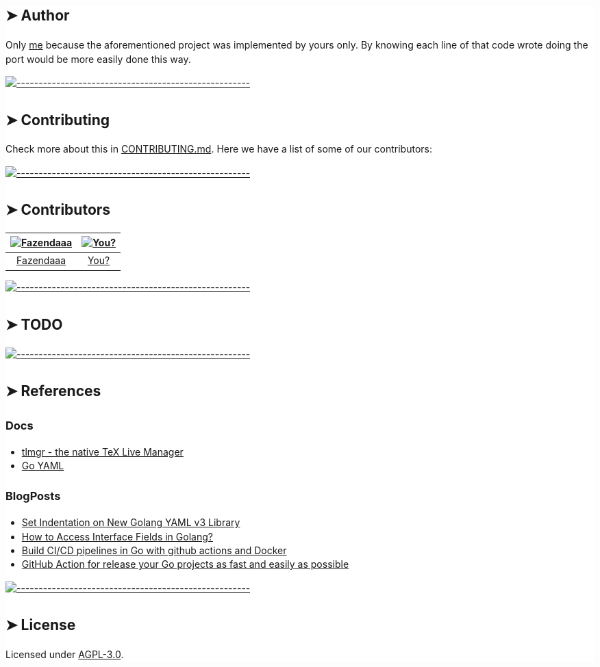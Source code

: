 ## ➤ Author

Only [me](https://github.com/Fazendaaa) because the aforementioned project was implemented by yours only. By knowing each line of that code wrote doing the port would be more easily done this way.


[![-----------------------------------------------------](https://raw.githubusercontent.com/andreasbm/readme/master/assets/lines/water.png)](#contributing)

## ➤ Contributing

Check more about this in [CONTRIBUTING.md](CONTRIBUTING.md). Here we have a list of some of our contributors:


[![-----------------------------------------------------](https://raw.githubusercontent.com/andreasbm/readme/master/assets/lines/water.png)](#contributors)

## ➤ Contributors
	

| [<img alt="Fazendaaa" src="https://avatars2.githubusercontent.com/u/12137236?s=460&u=75ec76d6f0c577de2ebfa4eae77cc4c4ad17ec06&v=4" width="100">](https://twitter.com/the_fznd) | [<img alt="You?" src="https://joeschmoe.io/api/v1/random" width="100">](https://github.com/andreasbm/web-config/blob/master/CONTRIBUTING.md) |
|:--------------------------------------------------:|:--------------------------------------------------:|
| [Fazendaaa](https://twitter.com/the_fznd)        | [You?](https://github.com/andreasbm/web-config/blob/master/CONTRIBUTING.md) |



[![-----------------------------------------------------](https://raw.githubusercontent.com/andreasbm/readme/master/assets/lines/water.png)](#todo)

## ➤ TODO


[![-----------------------------------------------------](https://raw.githubusercontent.com/andreasbm/readme/master/assets/lines/water.png)](#references)

## ➤ References

### Docs

- [tlmgr - the native TeX Live Manager](https://www.tug.org/texlive/doc/tlmgr.html)
- [Go YAML](https://zetcode.com/golang/yaml/)

### BlogPosts

- [Set Indentation on New Golang YAML v3 Library](https://hashnode.com/post/set-indentation-on-new-golang-yaml-v3-library-ckbrwl63001skn8s1lj3jmtln)
- [How to Access Interface Fields in Golang?](https://www.geeksforgeeks.org/how-to-access-interface-fields-in-golang/)
- [Build CI/CD pipelines in Go with github actions and Docker](https://dev.to/gopher/build-ci-cd-pipelines-in-go-with-github-actions-and-dockers-1ko7)
- [GitHub Action for release your Go projects as fast and easily as possible](https://dev.to/koddr/github-action-for-release-your-go-projects-as-fast-and-easily-as-possible-20a2)


[![-----------------------------------------------------](https://raw.githubusercontent.com/andreasbm/readme/master/assets/lines/water.png)](#license)

## ➤ License
	
Licensed under [AGPL-3.0](https://opensource.org/licenses/AGPL-3.0).
